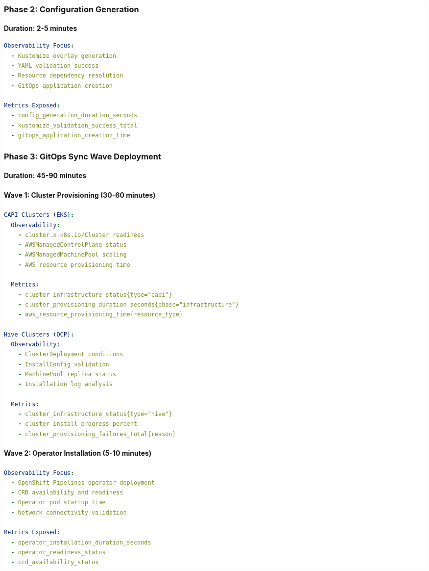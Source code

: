 ### Phase 2: Configuration Generation
**Duration: 2-5 minutes**

```yaml
Observability Focus:
  - Kustomize overlay generation
  - YAML validation success
  - Resource dependency resolution
  - GitOps application creation

Metrics Exposed:
  - config_generation_duration_seconds
  - kustomize_validation_success_total
  - gitops_application_creation_time
```

### Phase 3: GitOps Sync Wave Deployment
**Duration: 45-90 minutes**

#### Wave 1: Cluster Provisioning (30-60 minutes)
```yaml
CAPI Clusters (EKS):
  Observability:
    - cluster.x-k8s.io/Cluster readiness
    - AWSManagedControlPlane status
    - AWSManagedMachinePool scaling
    - AWS resource provisioning time
  
  Metrics:
    - cluster_infrastructure_status{type="capi"}
    - cluster_provisioning_duration_seconds{phase="infrastructure"}
    - aws_resource_provisioning_time{resource_type}

Hive Clusters (OCP):
  Observability:
    - ClusterDeployment conditions
    - InstallConfig validation
    - MachinePool replica status
    - Installation log analysis
  
  Metrics:
    - cluster_infrastructure_status{type="hive"}
    - cluster_install_progress_percent
    - cluster_provisioning_failures_total{reason}
```

#### Wave 2: Operator Installation (5-10 minutes)
```yaml
Observability Focus:
  - OpenShift Pipelines operator deployment
  - CRD availability and readiness
  - Operator pod startup time
  - Network connectivity validation

Metrics Exposed:
  - operator_installation_duration_seconds
  - operator_readiness_status
  - crd_availability_status
```
